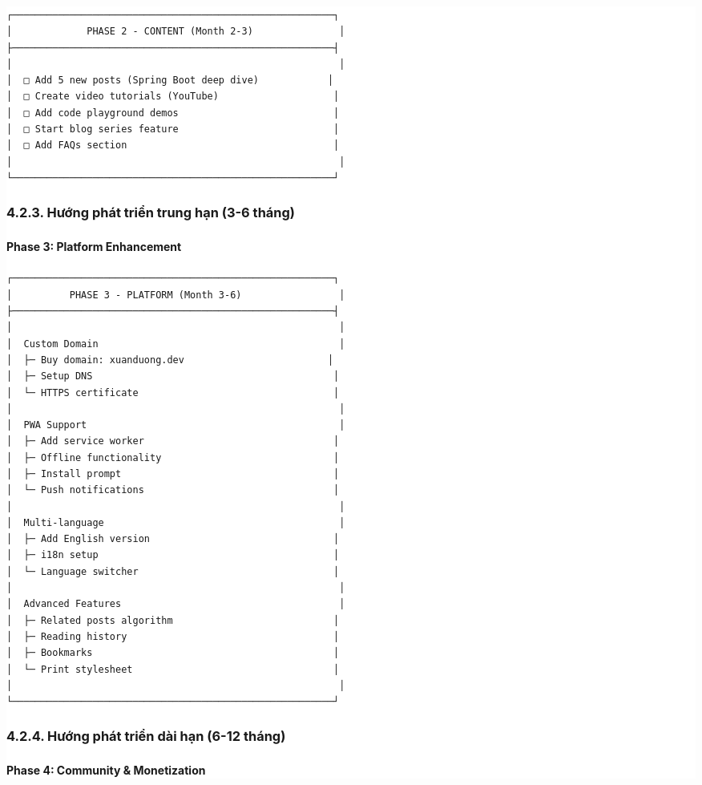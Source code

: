 ```
┌────────────────────────────────────────────────────────┐
│             PHASE 2 - CONTENT (Month 2-3)               │
├────────────────────────────────────────────────────────┤
│                                                         │
│  □ Add 5 new posts (Spring Boot deep dive)            │
│  □ Create video tutorials (YouTube)                    │
│  □ Add code playground demos                           │
│  □ Start blog series feature                           │
│  □ Add FAQs section                                    │
│                                                         │
└────────────────────────────────────────────────────────┘
```

### 4.2.3. Hướng phát triển trung hạn (3-6 tháng)

#### Phase 3: Platform Enhancement

```
┌────────────────────────────────────────────────────────┐
│          PHASE 3 - PLATFORM (Month 3-6)                 │
├────────────────────────────────────────────────────────┤
│                                                         │
│  Custom Domain                                          │
│  ├─ Buy domain: xuanduong.dev                         │
│  ├─ Setup DNS                                          │
│  └─ HTTPS certificate                                  │
│                                                         │
│  PWA Support                                            │
│  ├─ Add service worker                                 │
│  ├─ Offline functionality                              │
│  ├─ Install prompt                                     │
│  └─ Push notifications                                 │
│                                                         │
│  Multi-language                                         │
│  ├─ Add English version                                │
│  ├─ i18n setup                                         │
│  └─ Language switcher                                  │
│                                                         │
│  Advanced Features                                      │
│  ├─ Related posts algorithm                            │
│  ├─ Reading history                                    │
│  ├─ Bookmarks                                          │
│  └─ Print stylesheet                                   │
│                                                         │
└────────────────────────────────────────────────────────┘
```

### 4.2.4. Hướng phát triển dài hạn (6-12 tháng)

#### Phase 4: Community & Monetization
